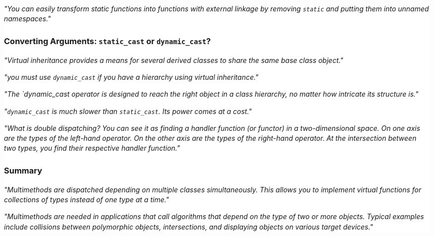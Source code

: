 *"You can easily transform static functions into functions with external linkage by removing `static` and putting them into unnamed namespaces."*

### Converting Arguments: `static_cast` or `dynamic_cast`?

*"Virtual inheritance provides a means for several derived classes to share the same base class object."*

*"you must use `dynamic_cast` if you have a hierarchy using virtual inheritance."*

*"The `dynamic_cast operator is designed to reach the right object in a class hierarchy, no matter how intricate its structure is."*

*"`dynamic_cast` is much slower than `static_cast`. Its power comes at a cost."*

*"What is double dispatching? You can see it as finding a handler function (or functor) in a two-dimensional space. On one axis are the types of the left-hand operator. On the other axis are the types of the right-hand operator. At the intersection between two types, you find their respective handler function."*

### Summary

*"Multimethods are dispatched depending on multiple classes simultaneously. This allows you to implement virtual functions for collections of types instead of one type at a time."*

*"Multimethods are needed in applications that call algorithms that depend on the type of two or more objects. Typical examples include collisions between polymorphic objects, intersections, and displaying objects on various target devices."*





